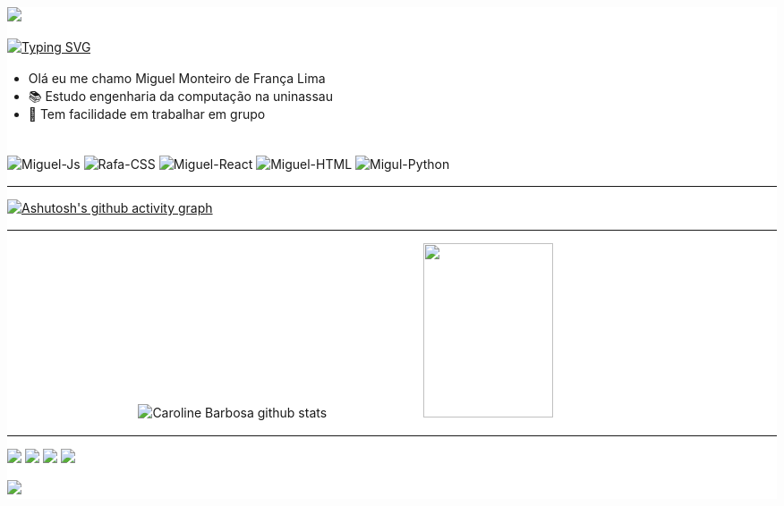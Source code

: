 <img width=100% src="https://capsule-render.vercel.app/api?type=waving&color=4682B4&height=120&section=header"/>

[![Typing SVG](https://readme-typing-svg.herokuapp.com/?color=708090&size=35&center=true&vCenter=true&width=1000&lines=Ola!,+Me+chamo+Miguel+Monteiro;Tenho+20+anos;Moro+em+Recife-PE;Faço+Faculdade+de+engenharia+da+computação;Seja+Bem-vindo!+:%29)](https://git.io/typing-svg)

- Olá eu me chamo Miguel Monteiro de França Lima
- 📚 Estudo engenharia da computação na uninassau
- 👥 Tem facilidade em trabalhar em grupo

<div style="display: inline_block"><br>
  <img align="center" alt="Miguel-Js" height="30" width="40" src="https://raw.githubusercontent.com/devicons/devicon/master/icons/javascript/javascript-plain.svg">
     <img align="center" alt="Rafa-CSS" height="30" width="40" src="https://raw.githubusercontent.com/devicons/devicon/master/icons/css3/css3-original.svg">
  <img align="center" alt="Miguel-React" height="30" width="40" src="https://raw.githubusercontent.com/devicons/devicon/master/icons/react/react-original.svg">
  <img align="center" alt="Miguel-HTML" height="30" width="40" src="https://raw.githubusercontent.com/devicons/devicon/master/icons/html5/html5-original.svg">
  <img align="center" alt="Migul-Python" height="30" width="40" src="https://raw.githubusercontent.com/devicons/devicon/master/icons/python/python-original.svg">

  ------------------------------------------------------------------------------------------------------------
  

  [![Ashutosh's github activity graph](https://github-readme-activity-graph.vercel.app/graph?username=miguelmonteir&bg_color=1C1C1C&color=4682B4&line=708090&point=708090&area=true&hide_border=true)](https://github.com/ashutosh00710/github-readme-activity-graph)

  
 -------------------------------------------------------------------------------------------------------------

<div align="center">  
  <img width="49%" height="195px" src="https://github-readme-stats.vercel.app/api?username=miguelmonteir&show_icons=true&count_private=true&hide_border=true&title_color=4682B4&icon_color=4682B4&text_color=4682B4&bg_color=1C1C1C" alt="Caroline Barbosa github stats" /> 
  <img width="41%" height="195px" src="https://github-readme-stats.vercel.app/api/top-langs/?username=miguelmonteir&layout=compact&hide_border=true&title_color=4682B4&text_color=4682B4&bg_color=1C1C1C" />
</div>

 -------------------------------------------------------------------------------------------------------------
 
</div>

  <a href="https://instagram.com/miguel_mfl2002" target="_blank"><img src="https://img.shields.io/badge/-Instagram-%23E4405F?style=for-the-badge&logo=instagram&logoColor=white" target="_blank"></a>
 <a href="https://discord.gg/MMFL" target="_blank"><img src="https://img.shields.io/badge/Discord-7289DA?style=for-the-badge&logo=discord&logoColor=white" target="_blank"></a> 
  <a href = "mailto:miguelmonteirodefransa@gmail.com"><img src="https://img.shields.io/badge/-Gmail-%23333?style=for-the-badge&logo=gmail&logoColor=white" target="_blank"></a>
  <a href="https://www.linkedin.com/in/miguel-engenharia-da-computação" target="_blank"><img src="https://img.shields.io/badge/-LinkedIn-%230077B5?style=for-the-badge&logo=linkedin&logoColor=white" target="_blank"></a> 
  
</div>

<img width=100% src="https://capsule-render.vercel.app/api?type=waving&color=4682B4&height=120&section=footer"/>
